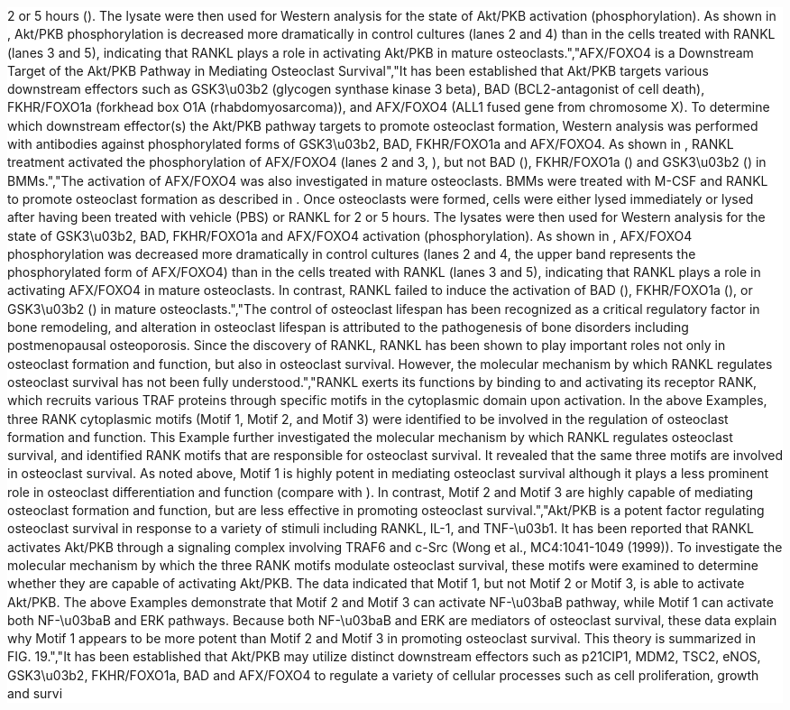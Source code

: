 2 or 5 hours (). The lysate were then used for Western analysis for the state of Akt\/PKB activation (phosphorylation). As shown in , Akt\/PKB phosphorylation is decreased more dramatically in control cultures (lanes 2 and 4) than in the cells treated with RANKL (lanes 3 and 5), indicating that RANKL plays a role in activating Akt\/PKB in mature osteoclasts.","AFX\/FOXO4 is a Downstream Target of the Akt\/PKB Pathway in Mediating Osteoclast Survival","It has been established that Akt\/PKB targets various downstream effectors such as GSK3\u03b2 (glycogen synthase kinase 3 beta), BAD (BCL2-antagonist of cell death), FKHR\/FOXO1a (forkhead box O1A (rhabdomyosarcoma)), and AFX\/FOXO4 (ALL1 fused gene from chromosome X). To determine which downstream effector(s) the Akt\/PKB pathway targets to promote osteoclast formation, Western analysis was performed with antibodies against phosphorylated forms of GSK3\u03b2, BAD, FKHR\/FOXO1a and AFX\/FOXO4. As shown in , RANKL treatment activated the phosphorylation of AFX\/FOXO4 (lanes 2 and 3, ), but not BAD (), FKHR\/FOXO1a () and GSK3\u03b2 () in BMMs.","The activation of AFX\/FOXO4 was also investigated in mature osteoclasts. BMMs were treated with M-CSF and RANKL to promote osteoclast formation as described in . Once osteoclasts were formed, cells were either lysed immediately or lysed after having been treated with vehicle (PBS) or RANKL for 2 or 5 hours. The lysates were then used for Western analysis for the state of GSK3\u03b2, BAD, FKHR\/FOXO1a and AFX\/FOXO4 activation (phosphorylation). As shown in , AFX\/FOXO4 phosphorylation was decreased more dramatically in control cultures (lanes 2 and 4, the upper band represents the phosphorylated form of AFX\/FOXO4) than in the cells treated with RANKL (lanes 3 and 5), indicating that RANKL plays a role in activating AFX\/FOXO4 in mature osteoclasts. In contrast, RANKL failed to induce the activation of BAD (), FKHR\/FOXO1a (), or GSK3\u03b2 () in mature osteoclasts.","The control of osteoclast lifespan has been recognized as a critical regulatory factor in bone remodeling, and alteration in osteoclast lifespan is attributed to the pathogenesis of bone disorders including postmenopausal osteoporosis. Since the discovery of RANKL, RANKL has been shown to play important roles not only in osteoclast formation and function, but also in osteoclast survival. However, the molecular mechanism by which RANKL regulates osteoclast survival has not been fully understood.","RANKL exerts its functions by binding to and activating its receptor RANK, which recruits various TRAF proteins through specific motifs in the cytoplasmic domain upon activation. In the above Examples, three RANK cytoplasmic motifs (Motif 1, Motif 2, and Motif 3) were identified to be involved in the regulation of osteoclast formation and function. This Example further investigated the molecular mechanism by which RANKL regulates osteoclast survival, and identified RANK motifs that are responsible for osteoclast survival. It revealed that the same three motifs are involved in osteoclast survival. As noted above, Motif 1 is highly potent in mediating osteoclast survival although it plays a less prominent role in osteoclast differentiation and function (compare  with ). In contrast, Motif 2 and Motif 3 are highly capable of mediating osteoclast formation and function, but are less effective in promoting osteoclast survival.","Akt\/PKB is a potent factor regulating osteoclast survival in response to a variety of stimuli including RANKL, IL-1, and TNF-\u03b1. It has been reported that RANKL activates Akt\/PKB through a signaling complex involving TRAF6 and c-Src (Wong et al., MC4:1041-1049 (1999)). To investigate the molecular mechanism by which the three RANK motifs modulate osteoclast survival, these motifs were examined to determine whether they are capable of activating Akt\/PKB. The data indicated that Motif 1, but not Motif 2 or Motif 3, is able to activate Akt\/PKB. The above Examples demonstrate that Motif 2 and Motif 3 can activate NF-\u03baB pathway, while Motif 1 can activate both NF-\u03baB and ERK pathways. Because both NF-\u03baB and ERK are mediators of osteoclast survival, these data explain why Motif 1 appears to be more potent than Motif 2 and Motif 3 in promoting osteoclast survival. This theory is summarized in FIG. 19.","It has been established that Akt\/PKB may utilize distinct downstream effectors such as p21CIP1, MDM2, TSC2, eNOS, GSK3\u03b2, FKHR\/FOXO1a, BAD and AFX\/FOXO4 to regulate a variety of cellular processes such as cell proliferation, growth and survi